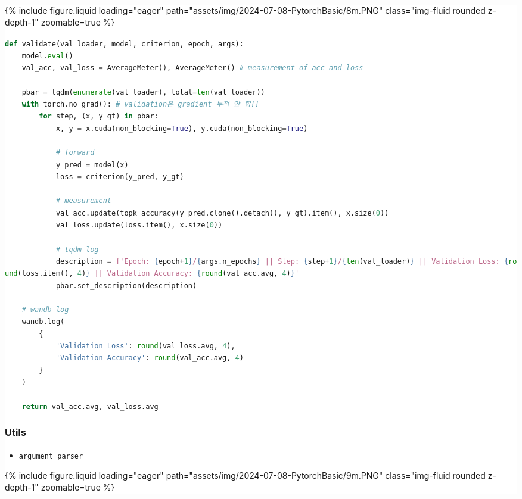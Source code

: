 <div class="row mt-3">
    <div class="col-sm mt-3 mt-md-0">
        {% include figure.liquid loading="eager" path="assets/img/2024-07-08-PytorchBasic/8m.PNG" class="img-fluid rounded z-depth-1" zoomable=true %}
    </div>
</div>


```Python
def validate(val_loader, model, criterion, epoch, args):
    model.eval()
    val_acc, val_loss = AverageMeter(), AverageMeter() # measurement of acc and loss

    pbar = tqdm(enumerate(val_loader), total=len(val_loader))
    with torch.no_grad(): # validation은 gradient 누적 안 함!!
        for step, (x, y_gt) in pbar:
            x, y = x.cuda(non_blocking=True), y.cuda(non_blocking=True)
            
            # forward
            y_pred = model(x)
            loss = criterion(y_pred, y_gt)
            
            # measurement
            val_acc.update(topk_accuracy(y_pred.clone().detach(), y_gt).item(), x.size(0)) 
            val_loss.update(loss.item(), x.size(0))

            # tqdm log
            description = f'Epoch: {epoch+1}/{args.n_epochs} || Step: {step+1}/{len(val_loader)} || Validation Loss: {round(loss.item(), 4)} || Validation Accuracy: {round(val_acc.avg, 4)}'
            pbar.set_description(description)

    # wandb log
    wandb.log(
        {
            'Validation Loss': round(val_loss.avg, 4),
            'Validation Accuracy': round(val_acc.avg, 4)
        }
    )

    return val_acc.avg, val_loss.avg
```

### Utils

- `argument parser`

<div class="row mt-3">
    <div class="col-sm mt-3 mt-md-0">
        {% include figure.liquid loading="eager" path="assets/img/2024-07-08-PytorchBasic/9m.PNG" class="img-fluid rounded z-depth-1" zoomable=true %}
    </div>
</div>
